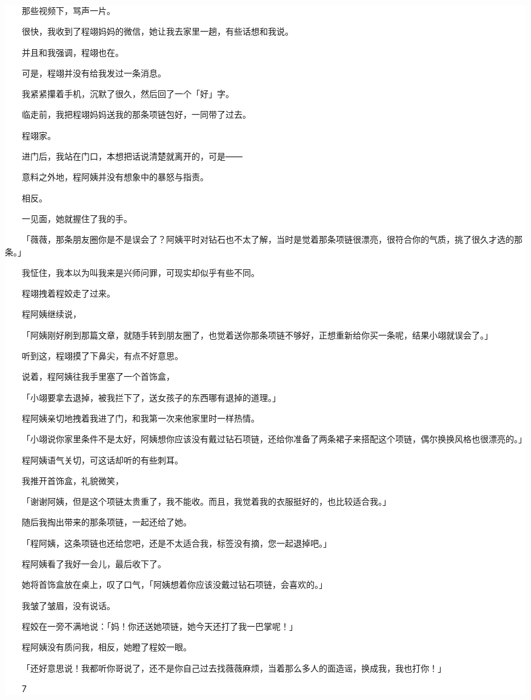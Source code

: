 &emsp;&emsp;那些视频下，骂声一片。  
  
&emsp;&emsp;很快，我收到了程翊妈妈的微信，她让我去家里一趟，有些话想和我说。  
  
&emsp;&emsp;并且和我强调，程翊也在。  
  
&emsp;&emsp;可是，程翊并没有给我发过一条消息。  
  
&emsp;&emsp;我紧紧攥着手机，沉默了很久，然后回了一个「好」字。  
  
&emsp;&emsp;临走前，我把程翊妈妈送我的那条项链包好，一同带了过去。  
  
&emsp;&emsp;程翊家。  
  
&emsp;&emsp;进门后，我站在门口，本想把话说清楚就离开的，可是——  
  
&emsp;&emsp;意料之外地，程阿姨并没有想象中的暴怒与指责。  
  
&emsp;&emsp;相反。  
  
&emsp;&emsp;一见面，她就握住了我的手。  
  
&emsp;&emsp;「薇薇，那条朋友圈你是不是误会了？阿姨平时对钻石也不太了解，当时是觉着那条项链很漂亮，很符合你的气质，挑了很久才选的那条。」  
  
&emsp;&emsp;我怔住，我本以为叫我来是兴师问罪，可现实却似乎有些不同。  
  
&emsp;&emsp;程翊拽着程姣走了过来。  
  
&emsp;&emsp;程阿姨继续说，  
  
&emsp;&emsp;「阿姨刚好刷到那篇文章，就随手转到朋友圈了，也觉着送你那条项链不够好，正想重新给你买一条呢，结果小翊就误会了。」  
  
&emsp;&emsp;听到这，程翊摸了下鼻尖，有点不好意思。  
  
&emsp;&emsp;说着，程阿姨往我手里塞了一个首饰盒，  
  
&emsp;&emsp;「小翊要拿去退掉，被我拦下了，送女孩子的东西哪有退掉的道理。」  
  
&emsp;&emsp;程阿姨亲切地拽着我进了门，和我第一次来他家里时一样热情。  
  
&emsp;&emsp;「小翊说你家里条件不是太好，阿姨想你应该没有戴过钻石项链，还给你准备了两条裙子来搭配这个项链，偶尔换换风格也很漂亮的。」  
  
&emsp;&emsp;程阿姨语气关切，可这话却听的有些刺耳。  
  
&emsp;&emsp;我推开首饰盒，礼貌微笑，  
  
&emsp;&emsp;「谢谢阿姨，但是这个项链太贵重了，我不能收。而且，我觉着我的衣服挺好的，也比较适合我。」  
  
&emsp;&emsp;随后我掏出带来的那条项链，一起还给了她。  
  
&emsp;&emsp;「程阿姨，这条项链也还给您吧，还是不太适合我，标签没有摘，您一起退掉吧。」  
  
&emsp;&emsp;程阿姨看了我好一会儿，最后收下了。  
  
&emsp;&emsp;她将首饰盒放在桌上，叹了口气，「阿姨想着你应该没戴过钻石项链，会喜欢的。」  
  
&emsp;&emsp;我皱了皱眉，没有说话。  
  
&emsp;&emsp;程姣在一旁不满地说：「妈！你还送她项链，她今天还打了我一巴掌呢！」  
  
&emsp;&emsp;程阿姨没有质问我，相反，她瞪了程姣一眼。  
  
&emsp;&emsp;「还好意思说！我都听你哥说了，还不是你自己过去找薇薇麻烦，当着那么多人的面造谣，换成我，我也打你！」  
  
&emsp;&emsp;7  
  